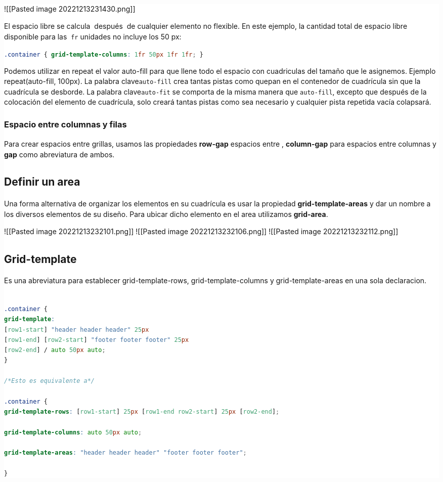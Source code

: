 ![[Pasted image 20221213231430.png]]

El espacio libre se calcula  después  de cualquier elemento no flexible. En este ejemplo, la cantidad total de espacio libre disponible para las  `fr` unidades no incluye los 50 px:

```css
.container { grid-template-columns: 1fr 50px 1fr 1fr; }
```

Podemos utilizar en repeat el valor auto-fill para que llene todo el espacio con cuadriculas del tamaño que le asignemos. Ejemplo repeat(auto-fill, 100px). La palabra clave`auto-fill` crea tantas pistas como quepan en el contenedor de cuadrícula sin que la cuadrícula se desborde. La palabra clave`auto-fit` se comporta de la misma manera que `auto-fill`, excepto que después de la colocación del elemento de cuadrícula, solo creará tantas pistas como sea necesario y cualquier pista repetida vacía colapsará.

### Espacio entre columnas y filas

Para crear espacios entre grillas, usamos las propiedades **row-gap** espacios entre , **column-gap** para espacios entre columnas y **gap** como abreviatura de ambos.

## Definir un area

Una forma alternativa de organizar los elementos en su cuadrícula es usar la propiedad **grid-template-areas** y dar un nombre a los diversos elementos de su diseño. Para ubicar dicho elemento en el area utilizamos **grid-area**.

![[Pasted image 20221213232101.png]]
![[Pasted image 20221213232106.png]]
![[Pasted image 20221213232112.png]]

## Grid-template

Es una abreviatura para establecer grid-template-rows, grid-template-columns y grid-template-areas en una sola declaracion.

```css

.container { 
grid-template: 
[row1-start] "header header header" 25px 
[row1-end] [row2-start] "footer footer footer" 25px 
[row2-end] / auto 50px auto; 
}

/*Esto es equivalente a*/

.container { 
grid-template-rows: [row1-start] 25px [row1-end row2-start] 25px [row2-end]; 

grid-template-columns: auto 50px auto; 

grid-template-areas: "header header header" "footer footer footer"; 

}

```

